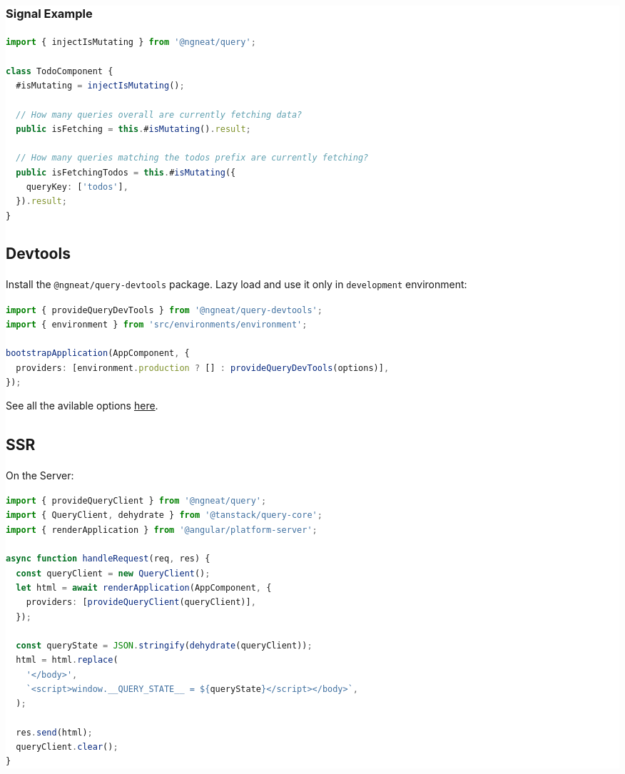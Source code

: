 ### Signal Example

```ts
import { injectIsMutating } from '@ngneat/query';

class TodoComponent {
  #isMutating = injectIsMutating();

  // How many queries overall are currently fetching data?
  public isFetching = this.#isMutating().result;

  // How many queries matching the todos prefix are currently fetching?
  public isFetchingTodos = this.#isMutating({
    queryKey: ['todos'],
  }).result;
}
```

## Devtools

Install the `@ngneat/query-devtools` package. Lazy load and use it only in `development` environment:

```ts
import { provideQueryDevTools } from '@ngneat/query-devtools';
import { environment } from 'src/environments/environment';

bootstrapApplication(AppComponent, {
  providers: [environment.production ? [] : provideQueryDevTools(options)],
});
```

See all the avilable options [here](https://tanstack.com/query/v5/docs/react/devtools#options).

## SSR

On the Server:

```ts
import { provideQueryClient } from '@ngneat/query';
import { QueryClient, dehydrate } from '@tanstack/query-core';
import { renderApplication } from '@angular/platform-server';

async function handleRequest(req, res) {
  const queryClient = new QueryClient();
  let html = await renderApplication(AppComponent, {
    providers: [provideQueryClient(queryClient)],
  });

  const queryState = JSON.stringify(dehydrate(queryClient));
  html = html.replace(
    '</body>',
    `<script>window.__QUERY_STATE__ = ${queryState}</script></body>`,
  );

  res.send(html);
  queryClient.clear();
}
```
